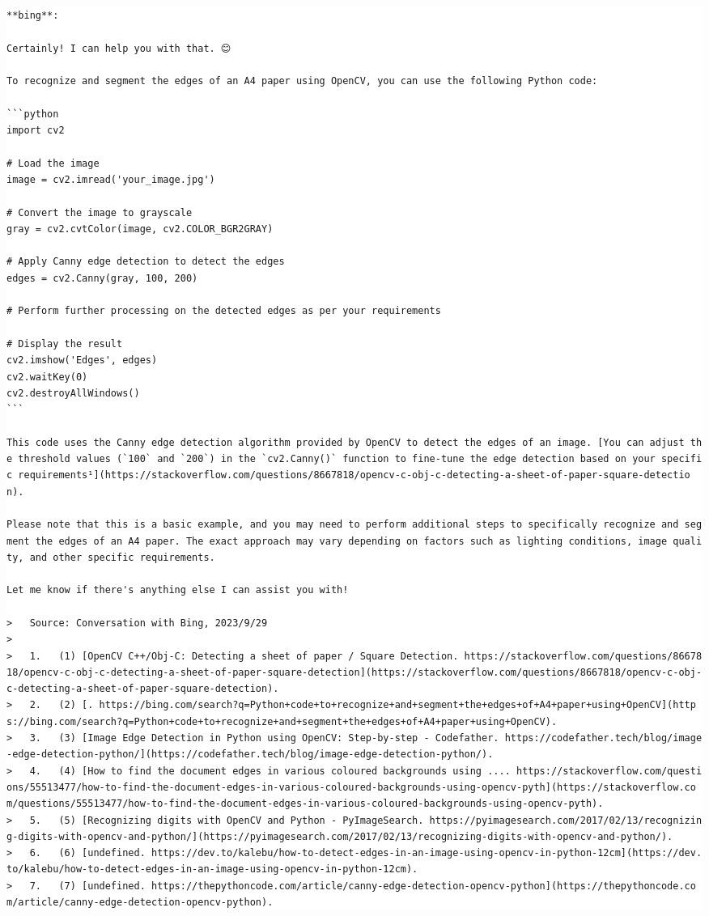    **bing**:
    
    Certainly! I can help you with that. 😊
    
    To recognize and segment the edges of an A4 paper using OpenCV, you can use the following Python code:
    
    ```python
    import cv2
    
    # Load the image
    image = cv2.imread('your_image.jpg')
    
    # Convert the image to grayscale
    gray = cv2.cvtColor(image, cv2.COLOR_BGR2GRAY)
    
    # Apply Canny edge detection to detect the edges
    edges = cv2.Canny(gray, 100, 200)
    
    # Perform further processing on the detected edges as per your requirements
    
    # Display the result
    cv2.imshow('Edges', edges)
    cv2.waitKey(0)
    cv2.destroyAllWindows()
    ```
    
    This code uses the Canny edge detection algorithm provided by OpenCV to detect the edges of an image. [You can adjust the threshold values (`100` and `200`) in the `cv2.Canny()` function to fine-tune the edge detection based on your specific requirements¹](https://stackoverflow.com/questions/8667818/opencv-c-obj-c-detecting-a-sheet-of-paper-square-detection).
    
    Please note that this is a basic example, and you may need to perform additional steps to specifically recognize and segment the edges of an A4 paper. The exact approach may vary depending on factors such as lighting conditions, image quality, and other specific requirements.
    
    Let me know if there's anything else I can assist you with!
    
    >   Source: Conversation with Bing, 2023/9/29
    >
    >   1.   (1) [OpenCV C++/Obj-C: Detecting a sheet of paper / Square Detection. https://stackoverflow.com/questions/8667818/opencv-c-obj-c-detecting-a-sheet-of-paper-square-detection](https://stackoverflow.com/questions/8667818/opencv-c-obj-c-detecting-a-sheet-of-paper-square-detection).
    >   2.   (2) [. https://bing.com/search?q=Python+code+to+recognize+and+segment+the+edges+of+A4+paper+using+OpenCV](https://bing.com/search?q=Python+code+to+recognize+and+segment+the+edges+of+A4+paper+using+OpenCV).
    >   3.   (3) [Image Edge Detection in Python using OpenCV: Step-by-step - Codefather. https://codefather.tech/blog/image-edge-detection-python/](https://codefather.tech/blog/image-edge-detection-python/).
    >   4.   (4) [How to find the document edges in various coloured backgrounds using .... https://stackoverflow.com/questions/55513477/how-to-find-the-document-edges-in-various-coloured-backgrounds-using-opencv-pyth](https://stackoverflow.com/questions/55513477/how-to-find-the-document-edges-in-various-coloured-backgrounds-using-opencv-pyth).
    >   5.   (5) [Recognizing digits with OpenCV and Python - PyImageSearch. https://pyimagesearch.com/2017/02/13/recognizing-digits-with-opencv-and-python/](https://pyimagesearch.com/2017/02/13/recognizing-digits-with-opencv-and-python/).
    >   6.   (6) [undefined. https://dev.to/kalebu/how-to-detect-edges-in-an-image-using-opencv-in-python-12cm](https://dev.to/kalebu/how-to-detect-edges-in-an-image-using-opencv-in-python-12cm).
    >   7.   (7) [undefined. https://thepythoncode.com/article/canny-edge-detection-opencv-python](https://thepythoncode.com/article/canny-edge-detection-opencv-python).